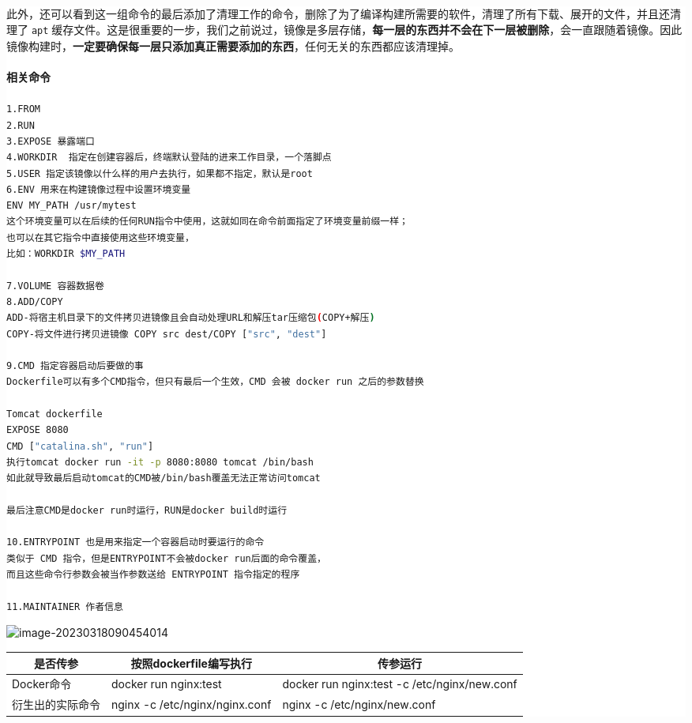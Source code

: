 

此外，还可以看到这一组命令的最后添加了清理工作的命令，删除了为了编译构建所需要的软件，清理了所有下载、展开的文件，并且还清理了 `apt` 缓存文件。这是很重要的一步，我们之前说过，镜像是多层存储，**每一层的东西并不会在下一层被删除**，会一直跟随着镜像。因此镜像构建时，**一定要确保每一层只添加真正需要添加的东西**，任何无关的东西都应该清理掉。



#### 相关命令

```sh
1.FROM
2.RUN
3.EXPOSE 暴露端口
4.WORKDIR  指定在创建容器后，终端默认登陆的进来工作目录，一个落脚点
5.USER 指定该镜像以什么样的用户去执行，如果都不指定，默认是root
6.ENV 用来在构建镜像过程中设置环境变量
ENV MY_PATH /usr/mytest
这个环境变量可以在后续的任何RUN指令中使用，这就如同在命令前面指定了环境变量前缀一样；
也可以在其它指令中直接使用这些环境变量，
比如：WORKDIR $MY_PATH

7.VOLUME 容器数据卷
8.ADD/COPY
ADD-将宿主机目录下的文件拷贝进镜像且会自动处理URL和解压tar压缩包(COPY+解压)
COPY-将文件进行拷贝进镜像 COPY src dest/COPY ["src", "dest"]

9.CMD 指定容器启动后要做的事
Dockerfile可以有多个CMD指令，但只有最后一个生效，CMD 会被 docker run 之后的参数替换

Tomcat dockerfile
EXPOSE 8080
CMD ["catalina.sh", "run"]
执行tomcat docker run -it -p 8080:8080 tomcat /bin/bash
如此就导致最后启动tomcat的CMD被/bin/bash覆盖无法正常访问tomcat

最后注意CMD是docker run时运行，RUN是docker build时运行

10.ENTRYPOINT 也是用来指定一个容器启动时要运行的命令
类似于 CMD 指令，但是ENTRYPOINT不会被docker run后面的命令覆盖，
而且这些命令行参数会被当作参数送给 ENTRYPOINT 指令指定的程序

11.MAINTAINER 作者信息 
```

![image-20230318090454014](https://wuxie-image.oss-cn-chengdu.aliyuncs.com/image-20230318090454014.png)



| 是否传参         | 按照dockerfile编写执行         | 传参运行                                      |
| ---------------- | ------------------------------ | --------------------------------------------- |
| Docker命令       | docker run  nginx:test         | docker run  nginx:test -c /etc/nginx/new.conf |
| 衍生出的实际命令 | nginx -c /etc/nginx/nginx.conf | nginx -c /etc/nginx/new.conf                  |


